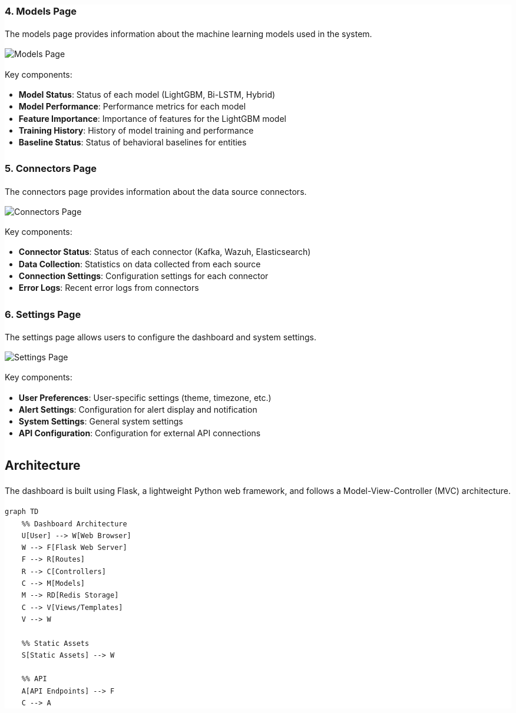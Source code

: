 ### 4. Models Page

The models page provides information about the machine learning models used in the system.

![Models Page](https://placeholder-for-dashboard-models.png)

Key components:
- **Model Status**: Status of each model (LightGBM, Bi-LSTM, Hybrid)
- **Model Performance**: Performance metrics for each model
- **Feature Importance**: Importance of features for the LightGBM model
- **Training History**: History of model training and performance
- **Baseline Status**: Status of behavioral baselines for entities

### 5. Connectors Page

The connectors page provides information about the data source connectors.

![Connectors Page](https://placeholder-for-dashboard-connectors.png)

Key components:
- **Connector Status**: Status of each connector (Kafka, Wazuh, Elasticsearch)
- **Data Collection**: Statistics on data collected from each source
- **Connection Settings**: Configuration settings for each connector
- **Error Logs**: Recent error logs from connectors

### 6. Settings Page

The settings page allows users to configure the dashboard and system settings.

![Settings Page](https://placeholder-for-dashboard-settings.png)

Key components:
- **User Preferences**: User-specific settings (theme, timezone, etc.)
- **Alert Settings**: Configuration for alert display and notification
- **System Settings**: General system settings
- **API Configuration**: Configuration for external API connections

## Architecture

The dashboard is built using Flask, a lightweight Python web framework, and follows a Model-View-Controller (MVC) architecture.

```mermaid
graph TD
    %% Dashboard Architecture
    U[User] --> W[Web Browser]
    W --> F[Flask Web Server]
    F --> R[Routes]
    R --> C[Controllers]
    C --> M[Models]
    M --> RD[Redis Storage]
    C --> V[Views/Templates]
    V --> W
    
    %% Static Assets
    S[Static Assets] --> W
    
    %% API
    A[API Endpoints] --> F
    C --> A
```
